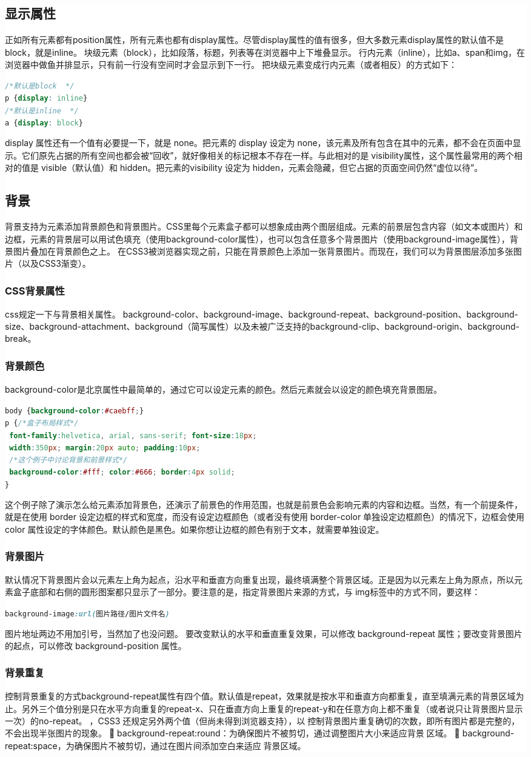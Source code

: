 ## 显示属性
正如所有元素都有position属性，所有元素也都有display属性。尽管display属性的值有很多，但大多数元素display属性的默认值不是block，就是inline。
块级元素（block），比如段落，标题，列表等在浏览器中上下堆叠显示。
行内元素（inline），比如a、span和img，在浏览器中做鱼并排显示，只有前一行没有空间时才会显示到下一行。
把块级元素变成行内元素（或者相反）的方式如下：
```css
/*默认是block  */
p {display: inline}
/*默认是inline  */
a {display: block}
```
display 属性还有一个值有必要提一下，就是 none。把元素的 display 设定为 none，该元素及所有包含在其中的元素，都不会在页面中显示。它们原先占据的所有空间也都会被“回收”，就好像相关的标记根本不存在一样。与此相对的是 visibility属性，这个属性最常用的两个相对的值是 visible（默认值）和 hidden。把元素的visibility 设定为 hidden，元素会隐藏，但它占据的页面空间仍然“虚位以待”。

## 背景
背景支持为元素添加背景颜色和背景图片。CSS里每个元素盒子都可以想象成由两个图层组成。元素的前景层包含内容（如文本或图片）和边框，元素的背景层可以用试色填充（使用background-color属性），也可以包含任意多个背景图片（使用background-image属性），背景图片叠加在背景颜色之上。
在CSS3被浏览器实现之前，只能在背景颜色上添加一张背景图片。而现在，我们可以为背景图层添加多张图片（以及CSS3渐变）。

### CSS背景属性
css规定一下与背景相关属性。
background-color、background-image、background-repeat、background-position、background-size、background-attachment、background（简写属性）以及未被广泛支持的background-clip、background-origin、background-break。

### 背景颜色
background-color是北京属性中最简单的，通过它可以设定元素的颜色。然后元素就会以设定的颜色填充背景图层。
```css
body {background-color:#caebff;} 
p {/*盒子布局样式*/ 
 font-family:helvetica, arial, sans-serif; font-size:18px; 
 width:350px; margin:20px auto; padding:10px; 
 /*这个例子中讨论背景和前景样式*/ 
 background-color:#fff; color:#666; border:4px solid; 
}
```
这个例子除了演示怎么给元素添加背景色，还演示了前景色的作用范围，也就是前景色会影响元素的内容和边框。当然，有一个前提条件，就是在使用 border 设定边框的样式和宽度，而没有设定边框颜色（或者没有使用 border-color 单独设定边框颜色）的情况下，边框会使用 color 属性设定的字体颜色。默认颜色是黑色。如果你想让边框的颜色有别于文本，就需要单独设定。

### 背景图片
默认情况下背景图片会以元素左上角为起点，沿水平和垂直方向重复出现，最终填满整个背景区域。正是因为以元素左上角为原点，所以元素盒子底部和右侧的圆形图案都只显示了一部分。要注意的是，指定背景图片来源的方式，与 img标签中的方式不同，要这样：
```css
background-image:url(图片路径/图片文件名) 
```
图片地址两边不用加引号，当然加了也没问题。
要改变默认的水平和垂直重复效果，可以修改 background-repeat 属性；要改变背景图片的起点，可以修改 background-position 属性。

### 背景重复
控制背景重复的方式background-repeat属性有四个值。默认值是repeat，效果就是按水平和垂直方向都重复，直至填满元素的背景区域为止。另外三个值分别是只在水平方向重复的repeat-x、只在垂直方向上重复的repeat-y和在任意方向上都不重复（或者说只让背景图片显示一次）的no-repeat。
，CSS3 还规定另外两个值（但尚未得到浏览器支持），以
控制背景图片重复确切的次数，即所有图片都是完整的，不会出现半张图片的现象。
 background-repeat:round：为确保图片不被剪切，通过调整图片大小来适应背景
区域。
 background-repeat:space，为确保图片不被剪切，通过在图片间添加空白来适应
背景区域。
